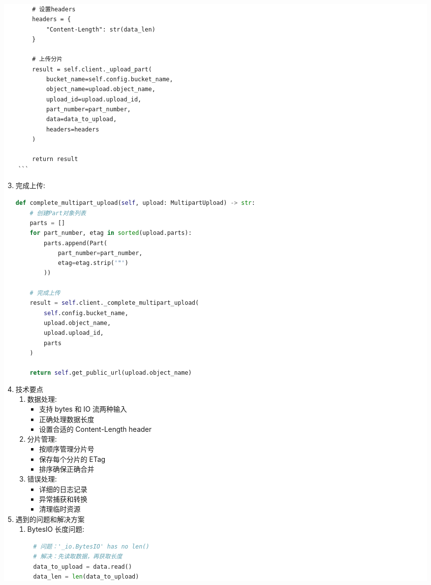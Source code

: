             # 设置headers
            headers = {
                "Content-Length": str(data_len)
            }
            
            # 上传分片
            result = self.client._upload_part(
                bucket_name=self.config.bucket_name,
                object_name=upload.object_name,
                upload_id=upload.upload_id,
                part_number=part_number,
                data=data_to_upload,
                headers=headers
            )
            
            return result
        ```
   3. 完成上传:
        ```python
        def complete_multipart_upload(self, upload: MultipartUpload) -> str:
            # 创建Part对象列表
            parts = []
            for part_number, etag in sorted(upload.parts):
                parts.append(Part(
                    part_number=part_number,
                    etag=etag.strip('"')
                ))
            
            # 完成上传
            result = self.client._complete_multipart_upload(
                self.config.bucket_name,
                upload.object_name,
                upload.upload_id,
                parts
            )
            
            return self.get_public_url(upload.object_name)
        ```
3. 技术要点
    1. 数据处理:
        - 支持 bytes 和 IO 流两种输入
        - 正确处理数据长度
        - 设置合适的 Content-Length header
    2. 分片管理:
        - 按顺序管理分片号
        - 保存每个分片的 ETag
        - 排序确保正确合并
    3. 错误处理:
        - 详细的日志记录
        - 异常捕获和转换
        - 清理临时资源
4. 遇到的问题和解决方案
    1. BytesIO 长度问题:
   ```python
        # 问题：'_io.BytesIO' has no len()
        # 解决：先读取数据，再获取长度
        data_to_upload = data.read()
        data_len = len(data_to_upload)
   ```